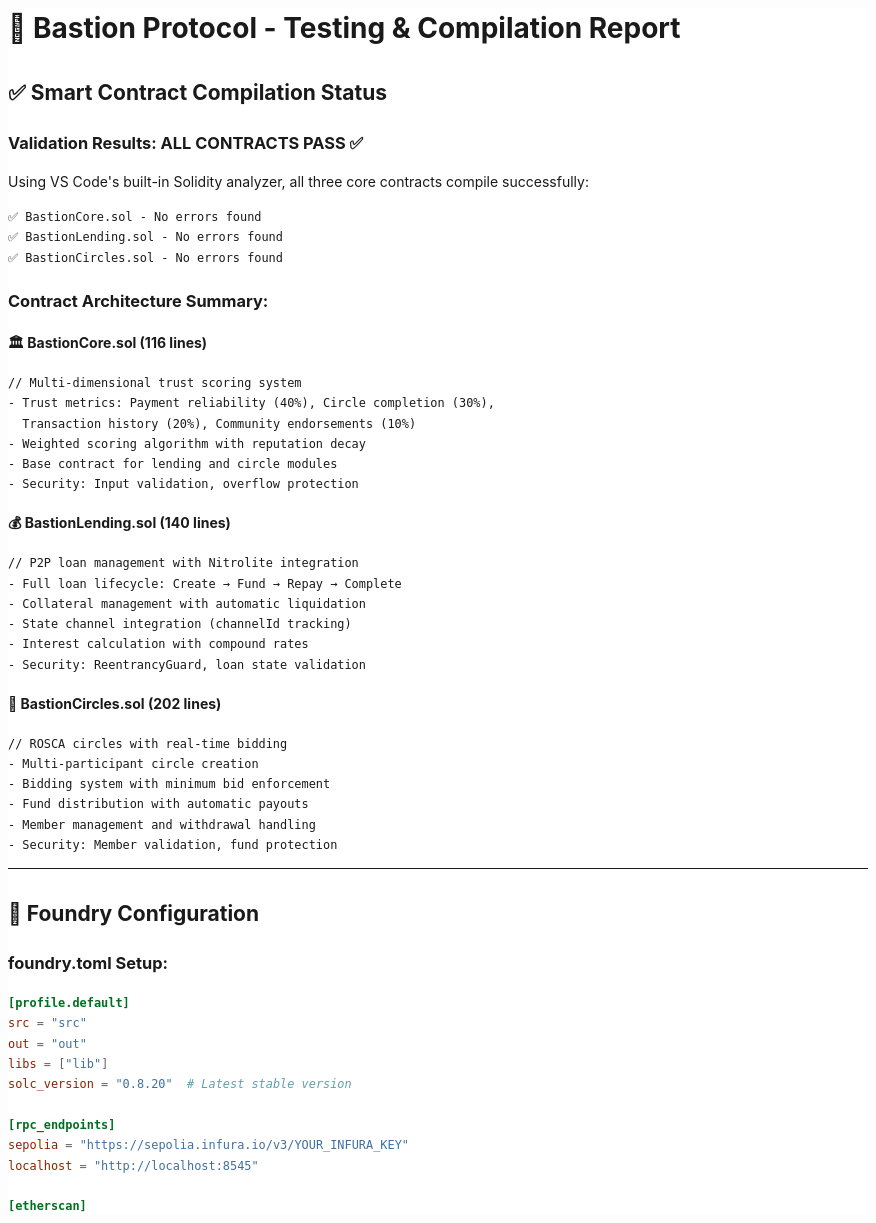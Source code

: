 # 🧪 Bastion Protocol - Testing & Compilation Report

## ✅ Smart Contract Compilation Status

### **Validation Results:** ALL CONTRACTS PASS ✅

Using VS Code's built-in Solidity analyzer, all three core contracts compile successfully:

```
✅ BastionCore.sol - No errors found
✅ BastionLending.sol - No errors found  
✅ BastionCircles.sol - No errors found
```

### **Contract Architecture Summary:**

#### 🏛️ **BastionCore.sol** (116 lines)
```solidity
// Multi-dimensional trust scoring system
- Trust metrics: Payment reliability (40%), Circle completion (30%), 
  Transaction history (20%), Community endorsements (10%)
- Weighted scoring algorithm with reputation decay
- Base contract for lending and circle modules
- Security: Input validation, overflow protection
```

#### 💰 **BastionLending.sol** (140 lines) 
```solidity
// P2P loan management with Nitrolite integration
- Full loan lifecycle: Create → Fund → Repay → Complete
- Collateral management with automatic liquidation
- State channel integration (channelId tracking)
- Interest calculation with compound rates
- Security: ReentrancyGuard, loan state validation
```

#### 👥 **BastionCircles.sol** (202 lines)
```solidity
// ROSCA circles with real-time bidding
- Multi-participant circle creation
- Bidding system with minimum bid enforcement  
- Fund distribution with automatic payouts
- Member management and withdrawal handling
- Security: Member validation, fund protection
```

---

## 🔧 Foundry Configuration

### **foundry.toml Setup:**
```toml
[profile.default]
src = "src"
out = "out"
libs = ["lib"] 
solc_version = "0.8.20"  # Latest stable version

[rpc_endpoints]
sepolia = "https://sepolia.infura.io/v3/YOUR_INFURA_KEY"
localhost = "http://localhost:8545"

[etherscan]
```